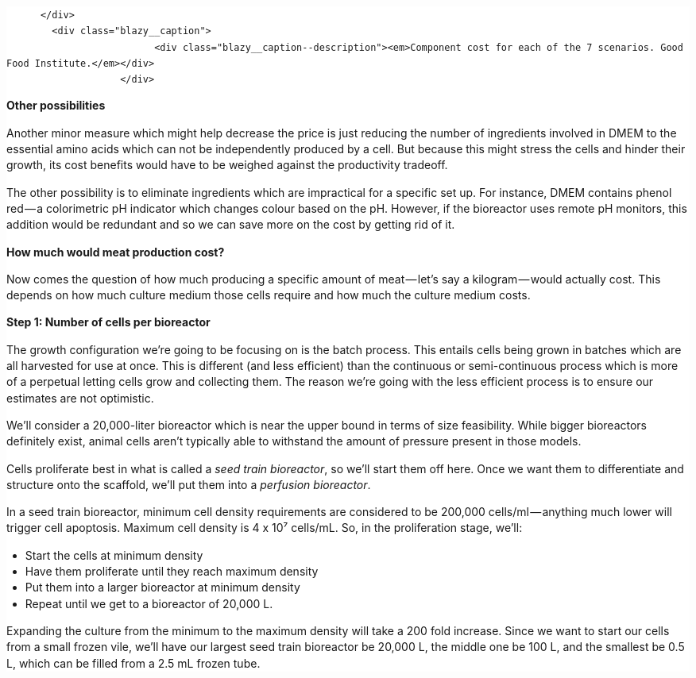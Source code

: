           </div>  
            <div class="blazy__caption">
                              <div class="blazy__caption--description"><em>Component cost for each of the 7 scenarios. Good Food Institute.</em></div>
                        </div>
      


      
  </figure>

<p><strong>Other possibilities</strong></p>

<p>Another minor measure which might help decrease the price is just reducing the number of ingredients involved in DMEM to the essential amino acids which can not be independently produced by a cell. But because this might stress the cells and hinder their growth, its cost benefits would have to be weighed against the productivity tradeoff.</p>

<p>The other possibility is to eliminate ingredients which are impractical for a specific set up. For instance, DMEM contains phenol red — a colorimetric pH indicator which changes colour based on the pH. However, if the bioreactor uses remote pH monitors, this addition would be redundant and so we can save more on the cost by getting rid of it.</p>

<p><strong>How much would meat production cost?</strong></p>

<p>Now comes the question of how much producing a specific amount of meat — let’s say a kilogram — would actually cost. This depends on how much culture medium those cells require and how much the culture medium costs.</p>

<p><strong>Step 1: Number of cells per bioreactor</strong></p>

<p>The growth configuration we’re going to be focusing on is the batch process. This entails cells being grown in batches which are all harvested for use at once. This is different (and less efficient) than the continuous or semi-continuous process which is more of a perpetual letting cells grow and collecting them. The reason we’re going with the less efficient process is to ensure our estimates are not optimistic.</p>

<p>We’ll consider a 20,000-liter bioreactor which is near the upper bound in terms of size feasibility. While bigger bioreactors definitely exist, animal cells aren’t typically able to withstand the amount of pressure present in those models.</p>

<p>Cells proliferate best in what is called a <em>seed train bioreactor</em>, so we’ll start them off here. Once we want them to differentiate and structure onto the scaffold, we’ll put them into a <em>perfusion bioreactor</em>.</p>

<p>In a seed train bioreactor, minimum cell density requirements are considered to be 200,000 cells/ml — anything much lower will trigger cell apoptosis. Maximum cell density is 4 x 10⁷ cells/mL. So, in the proliferation stage, we’ll:</p>

<ul>
	<li>Start the cells at minimum density</li>
	<li>Have them proliferate until they reach maximum density</li>
	<li>Put them into a larger bioreactor at minimum density</li>
	<li>Repeat until we get to a bioreactor of 20,000 L.</li>
</ul>

<p>Expanding the culture from the minimum to the maximum density will take a 200 fold increase. Since we want to start our cells from a small frozen vile, we’ll have our largest seed train bioreactor be 20,000 L, the middle one be 100 L, and the smallest be 0.5 L, which can be filled from a 2.5 mL frozen tube.</p>
